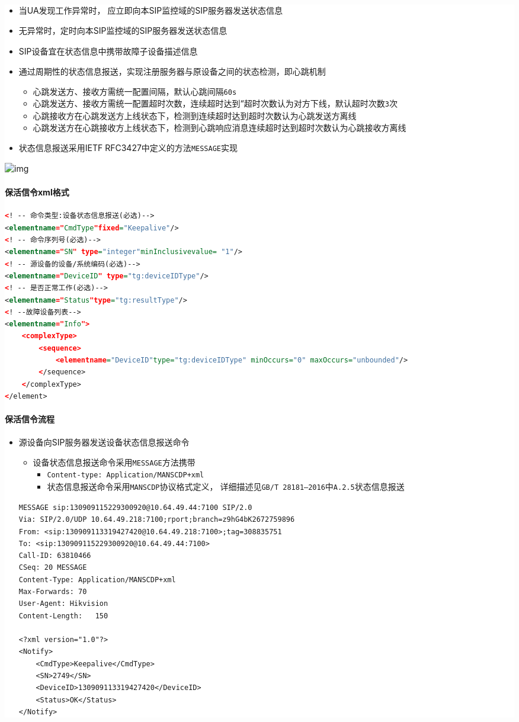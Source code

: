 - 当UA发现工作异常时， 应立即向本SIP监控域的SIP服务器发送状态信息
- 无异常时，定时向本SIP监控域的SIP服务器发送状态信息
- SIP设备宜在状态信息中携带故障子设备描述信息
- 通过周期性的状态信息报送，实现注册服务器与原设备之间的状态检测，即心跳机制
  - 心跳发送方、接收方需统一配置间隔，默认心跳间隔`60s`
  - 心跳发送方、接收方需统一配置超时次数，连续超时达到“超时次数认为对方下线，默认超时次数`3`次
  - 心跳接收方在心跳发送方上线状态下，检测到连续超时达到超时次数认为心跳发送方离线
  - 心跳发送方在心跳接收方上线状态下，检测到心跳响应消息连续超时达到超时次数认为心跳接收方离线

- 状态信息报送采用IETF RFC3427中定义的方法`MESSAGE`实现

![img](https://raw.githubusercontent.com/Mocearan/picgo-server/main/v2-a6e9bfc7b299c7b6f0bd0692cb3f1881_1440w.webp)



#### 保活信令xml格式

```xml
<! -- 命令类型:设备状态信息报送(必选)--> 
<elementname="CmdType"fixed="Keepalive"/> 
<! -- 命令序列号(必选)--> 
<elementname="SN" type="integer"minInclusivevalue= "1"/> 
<! -- 源设备的设备/系统编码(必选)--> 
<elementname="DeviceID" type="tg:deviceIDType"/> 
<! -- 是否正常工作(必选)--> 
<elementname="Status"type="tg:resultType"/> 
<! --故障设备列表-->
<elementname="Info">     
    <complexType>         
        <sequence>             
            <elementname="DeviceID"type="tg:deviceIDType" minOccurs="0" maxOccurs="unbounded"/>         
        </sequence>     
    </complexType> 
</element>
```



#### 保活信令流程

- 源设备向SIP服务器发送设备状态信息报送命令

  - 设备状态信息报送命令采用`MESSAGE`方法携带
    - `Content-type: Application/MANSCDP+xml`
    - 状态信息报送命令采用`MANSCDP`协议格式定义， 详细描述见`GB/T 28181—2016`中`A.2.5`状态信息报送

  ```http
  MESSAGE sip:130909115229300920@10.64.49.44:7100 SIP/2.0
  Via: SIP/2.0/UDP 10.64.49.218:7100;rport;branch=z9hG4bK2672759896
  From: <sip:130909113319427420@10.64.49.218:7100>;tag=308835751
  To: <sip:130909115229300920@10.64.49.44:7100>
  Call-ID: 63810466
  CSeq: 20 MESSAGE
  Content-Type: Application/MANSCDP+xml
  Max-Forwards: 70
  User-Agent: Hikvision
  Content-Length:   150
  
  <?xml version="1.0"?>
  <Notify>
      <CmdType>Keepalive</CmdType>
      <SN>2749</SN>
      <DeviceID>130909113319427420</DeviceID>
      <Status>OK</Status>
  </Notify>
  ```
